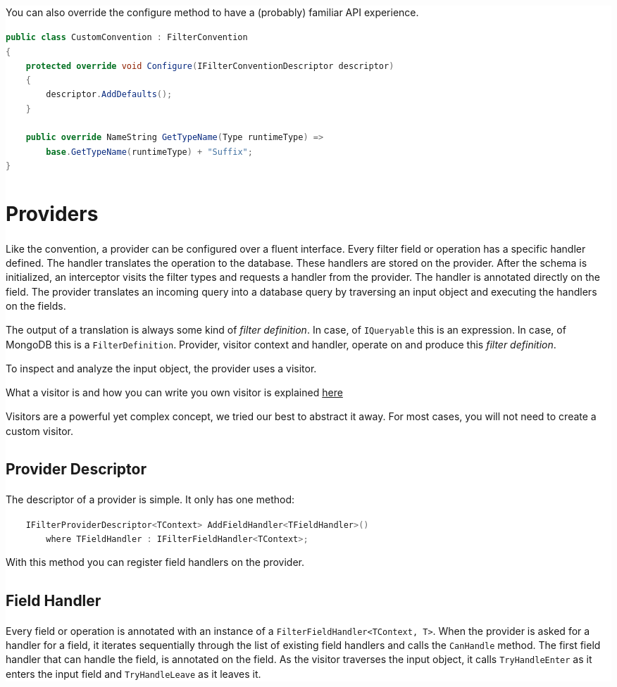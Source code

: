 You can also override the configure method to have a (probably) familiar API experience.

```csharp
public class CustomConvention : FilterConvention
{
    protected override void Configure(IFilterConventionDescriptor descriptor)
    {
        descriptor.AddDefaults();
    }

    public override NameString GetTypeName(Type runtimeType) =>
        base.GetTypeName(runtimeType) + "Suffix";
}
```

# Providers

Like the convention, a provider can be configured over a fluent interface.
Every filter field or operation has a specific handler defined. The handler translates the operation to the database.
These handlers are stored on the provider. After the schema is initialized, an interceptor visits the filter types and requests a handler from the provider.
The handler is annotated directly on the field.
The provider translates an incoming query into a database query by traversing an input object and executing the handlers on the fields.

The output of a translation is always some kind of _filter definition_. In case, of `IQueryable` this is an expression.
In case, of MongoDB this is a `FilterDefinition`. Provider, visitor context and handler, operate on and produce this _filter definition_.

To inspect and analyze the input object, the provider uses a visitor.

What a visitor is and how you can write you own visitor is explained [here](/docs/hotchocolate/v14/api-reference/visitors)

Visitors are a powerful yet complex concept, we tried our best to abstract it away.
For most cases, you will not need to create a custom visitor.

## Provider Descriptor

The descriptor of a provider is simple. It only has one method:

```csharp
    IFilterProviderDescriptor<TContext> AddFieldHandler<TFieldHandler>()
        where TFieldHandler : IFilterFieldHandler<TContext>;
```

With this method you can register field handlers on the provider.

## Field Handler

Every field or operation is annotated with an instance of a `FilterFieldHandler<TContext, T>`. When the provider is asked for a handler for a field, it iterates sequentially through the list of existing field handlers and calls the `CanHandle` method.
The first field handler that can handle the field, is annotated on the field.
As the visitor traverses the input object, it calls `TryHandleEnter` as it enters the input field and `TryHandleLeave` as it leaves it.
